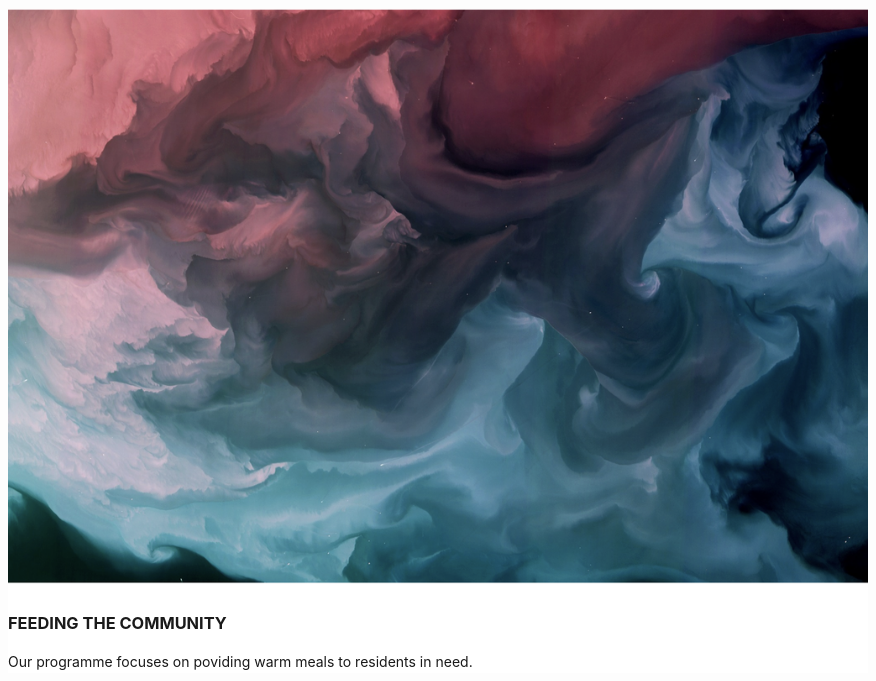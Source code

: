 <img style="width: 100%" height="auto" width="100%" alt="Watercolours" src="/images/Screenshot_2024_04_04_at_9_29_34_AM.png">
</div>
<h3><strong>FEEDING THE COMMUNITY</strong></h3>
<p>Our programme focuses on poviding warm meals to residents in need.</p>